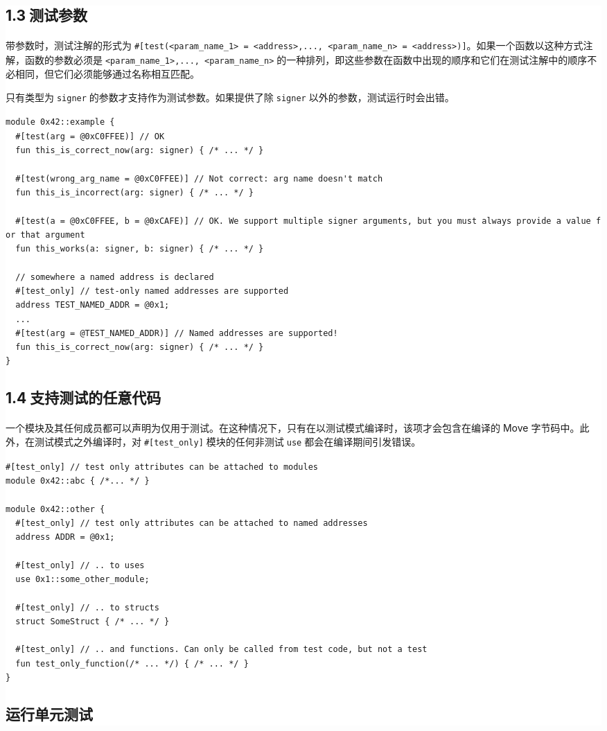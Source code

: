 ## 1.3 测试参数

带参数时，测试注解的形式为 `#[test(<param_name_1> = <address>,..., <param_name_n> = <address>)]`。如果一个函数以这种方式注解，函数的参数必须是 `<param_name_1>,..., <param_name_n>` 的一种排列，即这些参数在函数中出现的顺序和它们在测试注解中的顺序不必相同，但它们必须能够通过名称相互匹配。

只有类型为 `signer` 的参数才支持作为测试参数。如果提供了除 `signer` 以外的参数，测试运行时会出错。

```
module 0x42::example {
  #[test(arg = @0xC0FFEE)] // OK
  fun this_is_correct_now(arg: signer) { /* ... */ }

  #[test(wrong_arg_name = @0xC0FFEE)] // Not correct: arg name doesn't match
  fun this_is_incorrect(arg: signer) { /* ... */ }

  #[test(a = @0xC0FFEE, b = @0xCAFE)] // OK. We support multiple signer arguments, but you must always provide a value for that argument
  fun this_works(a: signer, b: signer) { /* ... */ }

  // somewhere a named address is declared
  #[test_only] // test-only named addresses are supported
  address TEST_NAMED_ADDR = @0x1;
  ...
  #[test(arg = @TEST_NAMED_ADDR)] // Named addresses are supported!
  fun this_is_correct_now(arg: signer) { /* ... */ }
}
```

## 1.4 支持测试的任意代码

一个模块及其任何成员都可以声明为仅用于测试。在这种情况下，只有在以测试模式编译时，该项才会包含在编译的 Move 字节码中。此外，在测试模式之外编译时，对 `#[test_only]` 模块的任何非测试 `use` 都会在编译期间引发错误。

```
#[test_only] // test only attributes can be attached to modules
module 0x42::abc { /*... */ }

module 0x42::other {
  #[test_only] // test only attributes can be attached to named addresses
  address ADDR = @0x1;

  #[test_only] // .. to uses
  use 0x1::some_other_module;

  #[test_only] // .. to structs
  struct SomeStruct { /* ... */ }

  #[test_only] // .. and functions. Can only be called from test code, but not a test
  fun test_only_function(/* ... */) { /* ... */ }
}
```

## 运行单元测试
